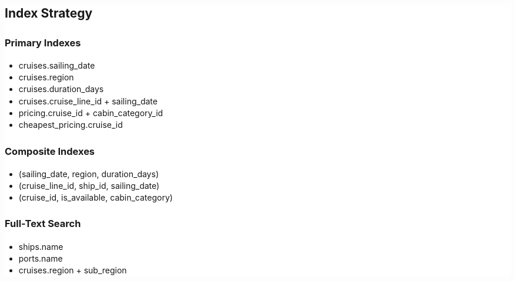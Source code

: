 ## Index Strategy

### Primary Indexes
- cruises.sailing_date
- cruises.region
- cruises.duration_days
- cruises.cruise_line_id + sailing_date
- pricing.cruise_id + cabin_category_id
- cheapest_pricing.cruise_id

### Composite Indexes
- (sailing_date, region, duration_days)
- (cruise_line_id, ship_id, sailing_date)
- (cruise_id, is_available, cabin_category)

### Full-Text Search
- ships.name
- ports.name
- cruises.region + sub_region